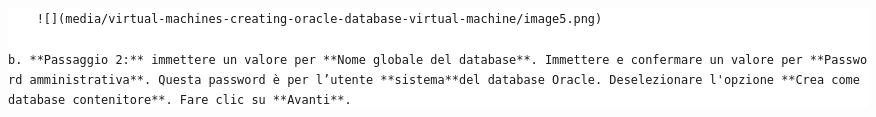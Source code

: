 		![](media/virtual-machines-creating-oracle-database-virtual-machine/image5.png)

	b. **Passaggio 2:** immettere un valore per **Nome globale del database**. Immettere e confermare un valore per **Password amministrativa**. Questa password è per l’utente **sistema**del database Oracle. Deselezionare l'opzione **Crea come database contenitore**. Fare clic su **Avanti**.
